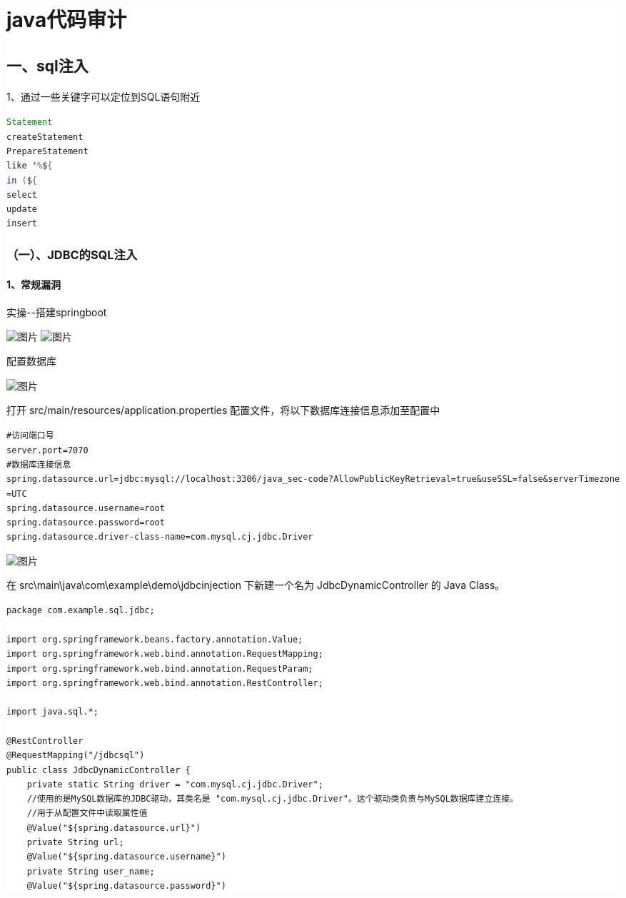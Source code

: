 # java代码审计
## 一、sql注入
1、通过一些关键字可以定位到SQL语句附近

```java
Statement
createStatement
PrepareStatement
like '%${
in (${
select
update
insert
```

### （一）、JDBC的SQL注入
#### 1、常规漏洞
实操--搭建springboot

<img width="794" alt="图片" src="https://github.com/bingtangbanli/java-/assets/77956516/b09b9e0e-6afc-4ed4-aefd-154174bdbd60">
<img width="791" alt="图片" src="https://github.com/bingtangbanli/java-/assets/77956516/4f252ca1-3b58-439c-84c5-0085a45465fd">

配置数据库

<img width="795" alt="图片" src="https://github.com/bingtangbanli/java-/assets/77956516/c691650a-2816-44a6-8688-56ffe18f4b5f">

打开 src/main/resources/application.properties 配置文件，将以下数据库连接信息添加至配置中

```
#访问端口号
server.port=7070
#数据库连接信息
spring.datasource.url=jdbc:mysql://localhost:3306/java_sec-code?AllowPublicKeyRetrieval=true&useSSL=false&serverTimezone=UTC
spring.datasource.username=root
spring.datasource.password=root
spring.datasource.driver-class-name=com.mysql.cj.jdbc.Driver
```
<img width="1400" alt="图片" src="https://github.com/bingtangbanli/java-/assets/77956516/e8424abe-a179-4fcf-9d3a-2bf87917cc40">

在 src\main\java\com\example\demo\jdbcinjection 下新建一个名为 JdbcDynamicController 的 Java Class。
```
package com.example.sql.jdbc;

import org.springframework.beans.factory.annotation.Value;
import org.springframework.web.bind.annotation.RequestMapping;
import org.springframework.web.bind.annotation.RequestParam;
import org.springframework.web.bind.annotation.RestController;

import java.sql.*;

@RestController
@RequestMapping("/jdbcsql")
public class JdbcDynamicController {
    private static String driver = "com.mysql.cj.jdbc.Driver";
    //使用的是MySQL数据库的JDBC驱动，其类名是 "com.mysql.cj.jdbc.Driver"。这个驱动类负责与MySQL数据库建立连接。
    //用于从配置文件中读取属性值
    @Value("${spring.datasource.url}")
    private String url;
    @Value("${spring.datasource.username}")
    private String user_name;
    @Value("${spring.datasource.password}")
```